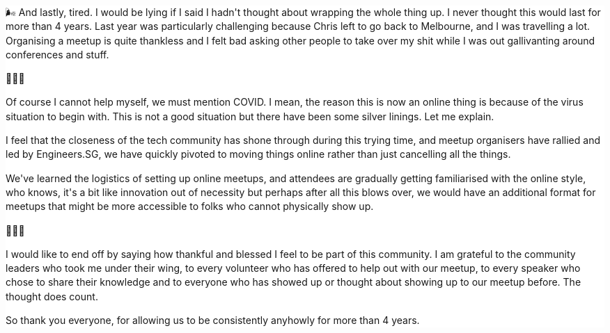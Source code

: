 🌬 And lastly, tired. I would be lying if I said I hadn't thought about wrapping the whole thing up. I never thought this would last for more than 4 years. Last year was particularly challenging because Chris left to go back to Melbourne, and I was travelling a lot. Organising a meetup is quite thankless and I felt bad asking other people to take over my shit while I was out gallivanting around conferences and stuff.

👾👾👾

Of course I cannot help myself, we must mention COVID. I mean, the reason this is now an online thing is because of the virus situation to begin with. This is not a good situation but there have been some silver linings. Let me explain.

I feel that the closeness of the tech community has shone through during this trying time, and meetup organisers have rallied and led by Engineers.SG, we have quickly pivoted to moving things online rather than just cancelling all the things.

We've learned the logistics of setting up online meetups, and attendees are gradually getting familiarised with the online style, who knows, it's a bit like innovation out of necessity but perhaps after all this blows over, we would have an additional format for meetups that might be more accessible to folks who cannot physically show up.

 👾👾👾

I would like to end off by saying how thankful and blessed I feel to be part of this community. I am grateful to the community leaders who took me under their wing, to every volunteer who has offered to help out with our meetup, to every speaker who chose to share their knowledge and to everyone who has showed up or thought about showing up to our meetup before. The thought does count.

So thank you everyone, for allowing us to be consistently anyhowly for more than 4 years.